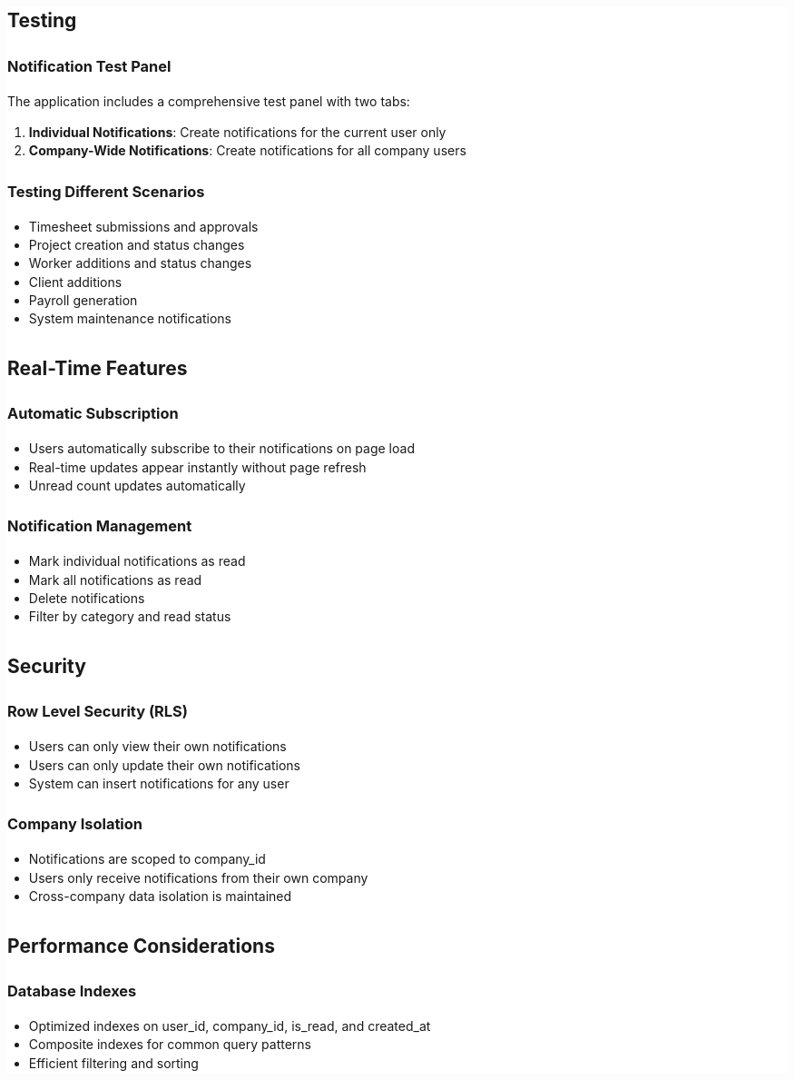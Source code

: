 ## Testing

### Notification Test Panel
The application includes a comprehensive test panel with two tabs:

1. **Individual Notifications**: Create notifications for the current user only
2. **Company-Wide Notifications**: Create notifications for all company users

### Testing Different Scenarios
- Timesheet submissions and approvals
- Project creation and status changes
- Worker additions and status changes
- Client additions
- Payroll generation
- System maintenance notifications

## Real-Time Features

### Automatic Subscription
- Users automatically subscribe to their notifications on page load
- Real-time updates appear instantly without page refresh
- Unread count updates automatically

### Notification Management
- Mark individual notifications as read
- Mark all notifications as read
- Delete notifications
- Filter by category and read status

## Security

### Row Level Security (RLS)
- Users can only view their own notifications
- Users can only update their own notifications
- System can insert notifications for any user

### Company Isolation
- Notifications are scoped to company_id
- Users only receive notifications from their own company
- Cross-company data isolation is maintained

## Performance Considerations

### Database Indexes
- Optimized indexes on user_id, company_id, is_read, and created_at
- Composite indexes for common query patterns
- Efficient filtering and sorting
